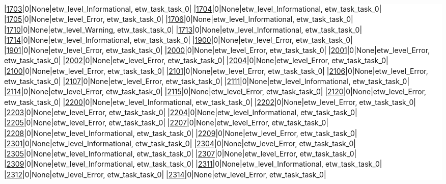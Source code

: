 |[1703](events/event-1703.md)|0|None|etw_level_Informational, etw_task_task_0|
|[1704](events/event-1704.md)|0|None|etw_level_Informational, etw_task_task_0|
|[1705](events/event-1705.md)|0|None|etw_level_Error, etw_task_task_0|
|[1706](events/event-1706.md)|0|None|etw_level_Informational, etw_task_task_0|
|[1710](events/event-1710.md)|0|None|etw_level_Warning, etw_task_task_0|
|[1713](events/event-1713.md)|0|None|etw_level_Informational, etw_task_task_0|
|[1714](events/event-1714.md)|0|None|etw_level_Informational, etw_task_task_0|
|[1900](events/event-1900.md)|0|None|etw_level_Error, etw_task_task_0|
|[1901](events/event-1901.md)|0|None|etw_level_Error, etw_task_task_0|
|[2000](events/event-2000.md)|0|None|etw_level_Error, etw_task_task_0|
|[2001](events/event-2001.md)|0|None|etw_level_Error, etw_task_task_0|
|[2002](events/event-2002.md)|0|None|etw_level_Error, etw_task_task_0|
|[2004](events/event-2004.md)|0|None|etw_level_Error, etw_task_task_0|
|[2100](events/event-2100.md)|0|None|etw_level_Error, etw_task_task_0|
|[2101](events/event-2101.md)|0|None|etw_level_Error, etw_task_task_0|
|[2106](events/event-2106.md)|0|None|etw_level_Error, etw_task_task_0|
|[2107](events/event-2107.md)|0|None|etw_level_Error, etw_task_task_0|
|[2111](events/event-2111.md)|0|None|etw_level_Informational, etw_task_task_0|
|[2114](events/event-2114.md)|0|None|etw_level_Error, etw_task_task_0|
|[2115](events/event-2115.md)|0|None|etw_level_Error, etw_task_task_0|
|[2120](events/event-2120.md)|0|None|etw_level_Error, etw_task_task_0|
|[2200](events/event-2200.md)|0|None|etw_level_Informational, etw_task_task_0|
|[2202](events/event-2202.md)|0|None|etw_level_Error, etw_task_task_0|
|[2203](events/event-2203.md)|0|None|etw_level_Error, etw_task_task_0|
|[2204](events/event-2204.md)|0|None|etw_level_Informational, etw_task_task_0|
|[2205](events/event-2205.md)|0|None|etw_level_Error, etw_task_task_0|
|[2207](events/event-2207.md)|0|None|etw_level_Error, etw_task_task_0|
|[2208](events/event-2208.md)|0|None|etw_level_Informational, etw_task_task_0|
|[2209](events/event-2209.md)|0|None|etw_level_Error, etw_task_task_0|
|[2301](events/event-2301.md)|0|None|etw_level_Informational, etw_task_task_0|
|[2304](events/event-2304.md)|0|None|etw_level_Error, etw_task_task_0|
|[2305](events/event-2305.md)|0|None|etw_level_Informational, etw_task_task_0|
|[2307](events/event-2307.md)|0|None|etw_level_Error, etw_task_task_0|
|[2309](events/event-2309.md)|0|None|etw_level_Informational, etw_task_task_0|
|[2311](events/event-2311.md)|0|None|etw_level_Informational, etw_task_task_0|
|[2312](events/event-2312.md)|0|None|etw_level_Error, etw_task_task_0|
|[2314](events/event-2314.md)|0|None|etw_level_Error, etw_task_task_0|
